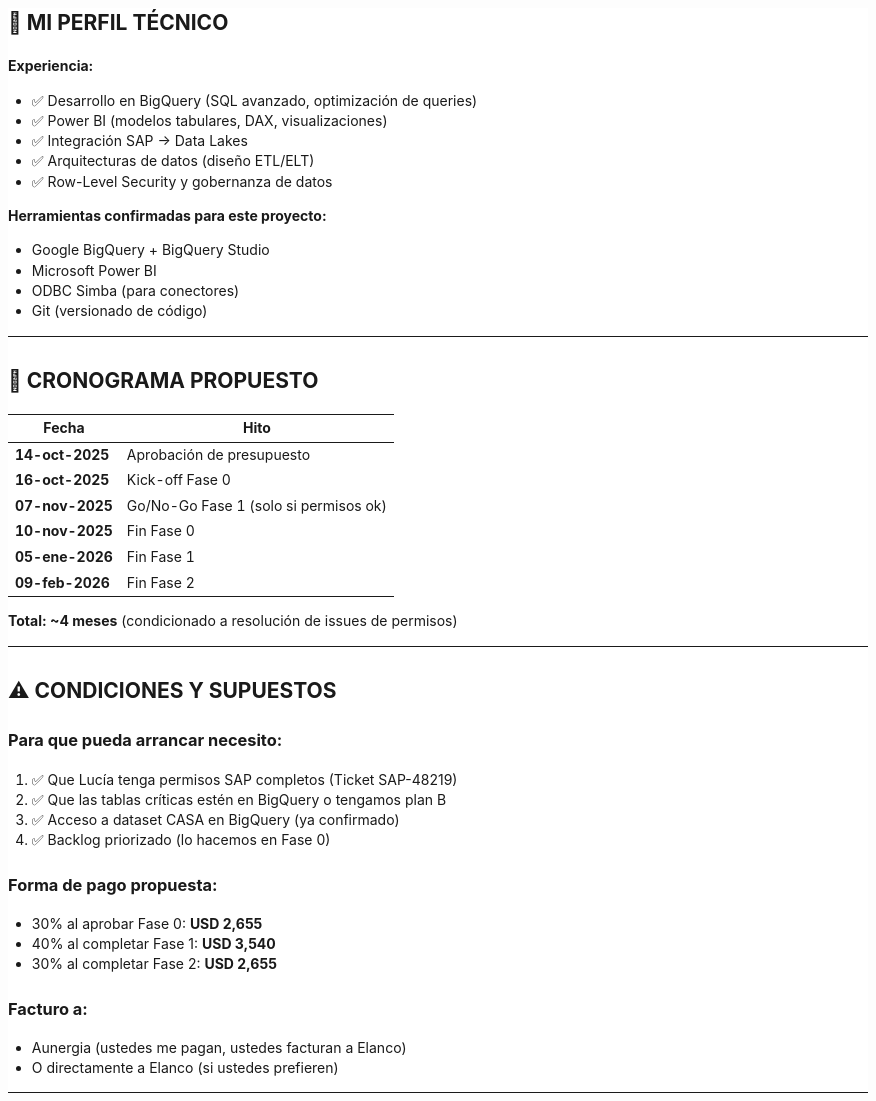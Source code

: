 
## 🔧 MI PERFIL TÉCNICO

**Experiencia:**
- ✅ Desarrollo en BigQuery (SQL avanzado, optimización de queries)
- ✅ Power BI (modelos tabulares, DAX, visualizaciones)
- ✅ Integración SAP → Data Lakes
- ✅ Arquitecturas de datos (diseño ETL/ELT)
- ✅ Row-Level Security y gobernanza de datos

**Herramientas confirmadas para este proyecto:**
- Google BigQuery + BigQuery Studio
- Microsoft Power BI
- ODBC Simba (para conectores)
- Git (versionado de código)

---

## 📅 CRONOGRAMA PROPUESTO

| Fecha | Hito |
|-------|------|
| **14-oct-2025** | Aprobación de presupuesto |
| **16-oct-2025** | Kick-off Fase 0 |
| **07-nov-2025** | Go/No-Go Fase 1 (solo si permisos ok) |
| **10-nov-2025** | Fin Fase 0 |
| **05-ene-2026** | Fin Fase 1 |
| **09-feb-2026** | Fin Fase 2 |

**Total: ~4 meses** (condicionado a resolución de issues de permisos)

---

## ⚠️ CONDICIONES Y SUPUESTOS

### Para que pueda arrancar necesito:
1. ✅ Que Lucía tenga permisos SAP completos (Ticket SAP-48219)
2. ✅ Que las tablas críticas estén en BigQuery o tengamos plan B
3. ✅ Acceso a dataset CASA en BigQuery (ya confirmado)
4. ✅ Backlog priorizado (lo hacemos en Fase 0)

### Forma de pago propuesta:
- 30% al aprobar Fase 0: **USD 2,655**
- 40% al completar Fase 1: **USD 3,540**
- 30% al completar Fase 2: **USD 2,655**

### Facturo a:
- Aunergia (ustedes me pagan, ustedes facturan a Elanco)
- O directamente a Elanco (si ustedes prefieren)

---